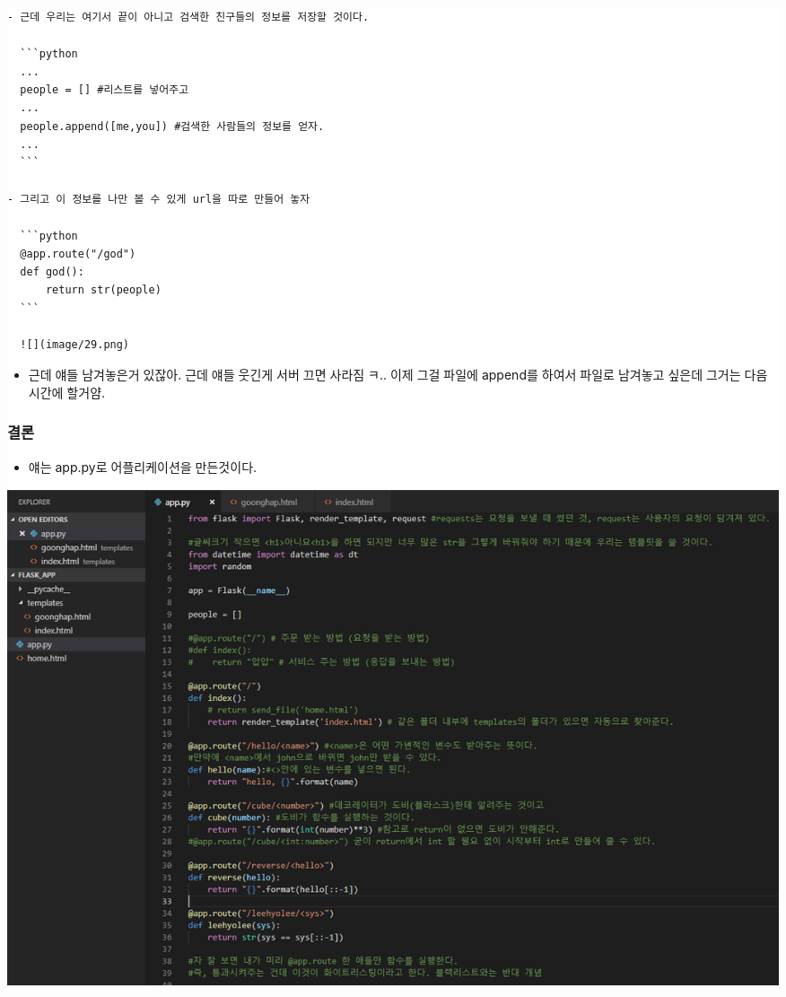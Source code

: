     - 근데 우리는 여기서 끝이 아니고 검색한 친구들의 정보를 저장할 것이다.

      ```python
      ...
      people = [] #리스트를 넣어주고
      ...
      people.append([me,you]) #검색한 사람들의 정보를 얻자.
      ...
      ```

    - 그리고 이 정보를 나만 볼 수 있게 url을 따로 만들어 놓자

      ```python
      @app.route("/god")
      def god():
          return str(people)
      ```

      ![](image/29.png)

  - 근데 얘들 남겨놓은거 있잖아. 근데 얘들 웃긴게 서버 끄면 사라짐 ㅋ.. 이제 그걸 파일에 append를 하여서 파일로 남겨놓고 싶은데 그거는 다음시간에 할거얌.

### 결론

- 얘는 app.py로 어플리케이션을 만든것이다.

![](image/30.png)
